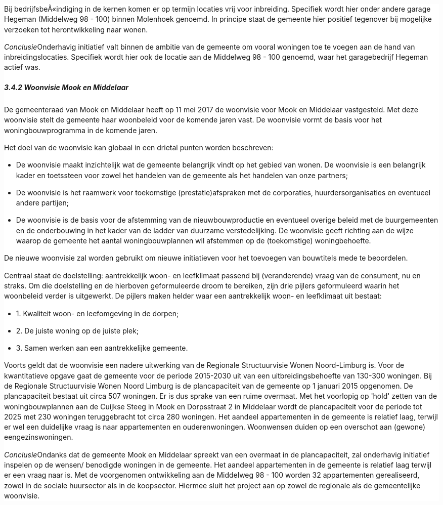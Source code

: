 Bij bedrijfsbeÃ«indiging in de kernen komen er op termijn locaties vrij voor inbreiding. Specifiek wordt hier onder andere garage Hegeman (Middelweg 98 \- 100\) binnen Molenhoek genoemd. In principe staat de gemeente hier positief tegenover bij mogelijke verzoeken tot herontwikkeling naar wonen.

*Conclusie*Onderhavig initiatief valt binnen de ambitie van de gemeente om vooral woningen toe te voegen aan de hand van inbreidingslocaties. Specifiek wordt hier ook de locatie aan de Middelweg 98 \- 100 genoemd, waar het garagebedrijf Hegeman actief was.

##### 3\.4\.2 Woonvisie Mook en Middelaar

De gemeenteraad van Mook en Middelaar heeft op 11 mei 2017 de woonvisie voor Mook en Middelaar vastgesteld. Met deze woonvisie stelt de gemeente haar woonbeleid voor de komende jaren vast. De woonvisie vormt de basis voor het woningbouwprogramma in de komende jaren.

Het doel van de woonvisie kan globaal in een drietal punten worden beschreven:

* De woonvisie maakt inzichtelijk wat de gemeente belangrijk vindt op het gebied van wonen. De woonvisie is een belangrijk kader en toetssteen voor zowel het handelen van de gemeente als het handelen van onze partners;

* De woonvisie is het raamwerk voor toekomstige (prestatie)afspraken met de corporaties, huurdersorganisaties en eventueel andere partijen;

* De woonvisie is de basis voor de afstemming van de nieuwbouwproductie en eventueel overige beleid met de buurgemeenten en de onderbouwing in het kader van de ladder van duurzame verstedelijking. De woonvisie geeft richting aan de wijze waarop de gemeente het aantal woningbouwplannen wil afstemmen op de (toekomstige) woningbehoefte.

De nieuwe woonvisie zal worden gebruikt om nieuwe initiatieven voor het toevoegen van bouwtitels mede te beoordelen.

Centraal staat de doelstelling: aantrekkelijk woon\- en leefklimaat passend bij (veranderende) vraag van de consument, nu en straks. Om die doelstelling en de hierboven geformuleerde droom te bereiken, zijn drie pijlers geformuleerd waarin het woonbeleid verder is uitgewerkt. De pijlers maken helder waar een aantrekkelijk woon\- en leefklimaat uit bestaat:

* 1\. Kwaliteit woon\- en leefomgeving in de dorpen;

* 2\. De juiste woning op de juiste plek;

* 3\. Samen werken aan een aantrekkelijke gemeente.

Voorts geldt dat de woonvisie een nadere uitwerking van de Regionale Structuurvisie Wonen Noord\-Limburg is. Voor de kwantitatieve opgave gaat de gemeente voor de periode 2015\-2030 uit van een uitbreidingsbehoefte van 130\-300 woningen. Bij de Regionale Structuurvisie Wonen Noord Limburg is de plancapaciteit van de gemeente op 1 januari 2015 opgenomen. De plancapaciteit bestaat uit circa 507 woningen. Er is dus sprake van een ruime overmaat. Met het voorlopig op 'hold' zetten van de woningbouwplannen aan de Cuijkse Steeg in Mook en Dorpsstraat 2 in Middelaar wordt de plancapaciteit voor de periode tot 2025 met 230 woningen teruggebracht tot circa 280 woningen. Het aandeel appartementen in de gemeente is relatief laag, terwijl er wel een duidelijke vraag is naar appartementen en ouderenwoningen. Woonwensen duiden op een overschot aan (gewone) eengezinswoningen.

*Conclusie*Ondanks dat de gemeente Mook en Middelaar spreekt van een overmaat in de plancapaciteit, zal onderhavig initiatief inspelen op de wensen/ benodigde woningen in de gemeente. Het aandeel appartementen in de gemeente is relatief laag terwijl er een vraag naar is. Met de voorgenomen ontwikkeling aan de Middelweg 98 \- 100 worden 32 appartementen gerealiseerd, zowel in de sociale huursector als in de koopsector. Hiermee sluit het project aan op zowel de regionale als de gemeentelijke woonvisie.

